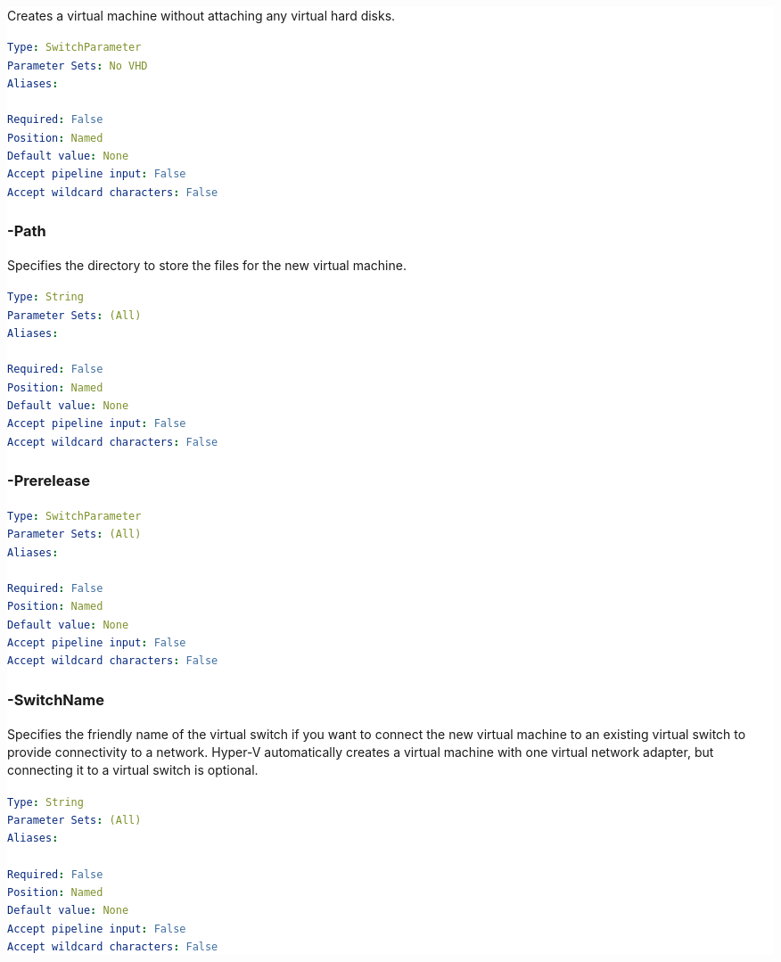 Creates a virtual machine without attaching any virtual hard disks.

```yaml
Type: SwitchParameter
Parameter Sets: No VHD
Aliases:

Required: False
Position: Named
Default value: None
Accept pipeline input: False
Accept wildcard characters: False
```

### -Path

Specifies the directory to store the files for the new virtual machine.

```yaml
Type: String
Parameter Sets: (All)
Aliases:

Required: False
Position: Named
Default value: None
Accept pipeline input: False
Accept wildcard characters: False
```

### -Prerelease

```yaml
Type: SwitchParameter
Parameter Sets: (All)
Aliases:

Required: False
Position: Named
Default value: None
Accept pipeline input: False
Accept wildcard characters: False
```

### -SwitchName

Specifies the friendly name of the virtual switch if you want to connect the new virtual machine to an existing virtual switch to provide connectivity to a network.
Hyper-V automatically creates a virtual machine with one virtual network adapter, but connecting it to a virtual switch is optional.

```yaml
Type: String
Parameter Sets: (All)
Aliases:

Required: False
Position: Named
Default value: None
Accept pipeline input: False
Accept wildcard characters: False
```
